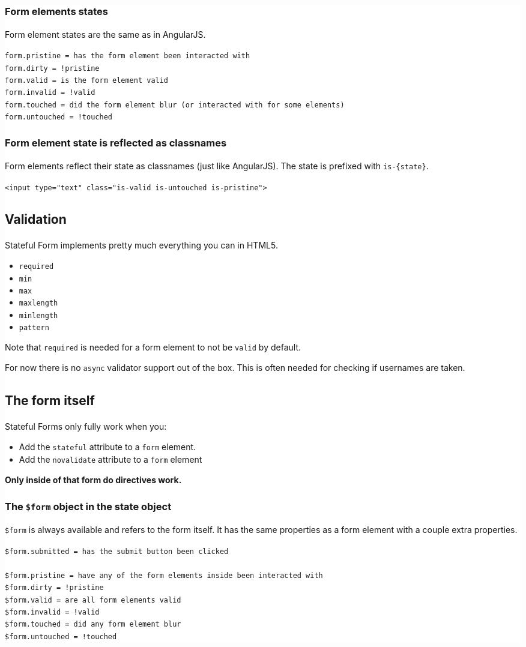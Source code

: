### Form elements states

Form element states are the same as in AngularJS.

```
form.pristine = has the form element been interacted with
form.dirty = !pristine
form.valid = is the form element valid
form.invalid = !valid
form.touched = did the form element blur (or interacted with for some elements)
form.untouched = !touched
```

### Form element state is reflected as classnames

Form elements reflect their state as classnames (just like AngularJS).
The state is prefixed with `is-{state}`.

```
<input type="text" class="is-valid is-untouched is-pristine">
```

## Validation

Stateful Form implements pretty much everything you can in HTML5.

* `required`
* `min`
* `max`
* `maxlength`
* `minlength`
* `pattern`

Note that `required` is needed for a form element to not be `valid` by default.

For now there is no `async` validator support out of the box.
This is often needed for checking if usernames are taken.

## The form itself

Stateful Forms only fully work when you:

* Add the `stateful` attribute to a `form` element.
* Add the `novalidate` attribute to a `form` element

**Only inside of that form do directives work.**

### The `$form` object in the state object

`$form` is always available and refers to the form itself.
It has the same properties as a form element with a couple extra properties.

```
$form.submitted = has the submit button been clicked

$form.pristine = have any of the form elements inside been interacted with
$form.dirty = !pristine
$form.valid = are all form elements valid
$form.invalid = !valid
$form.touched = did any form element blur
$form.untouched = !touched
```
